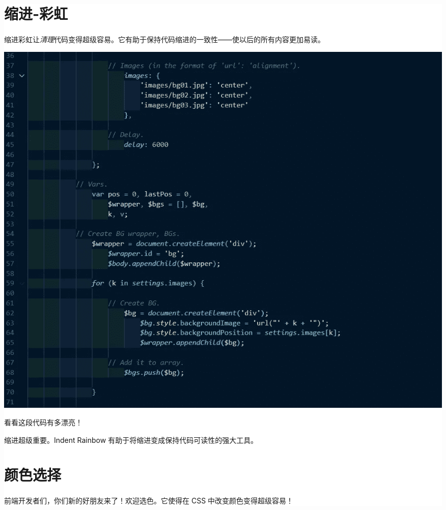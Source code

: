 # 缩进-彩虹

缩进彩虹让*清理*代码变得超级容易。它有助于保持代码缩进的一致性——使以后的所有内容更加易读。

![](img/dcf7a4a68721ff846ae81f38548772ef.png)

看看这段代码有多漂亮！

缩进超级重要。Indent Rainbow 有助于将缩进变成保持代码可读性的强大工具。

# 颜色选择

前端开发者们，你们新的好朋友来了！欢迎选色。它使得在 CSS 中改变颜色变得超级容易！
